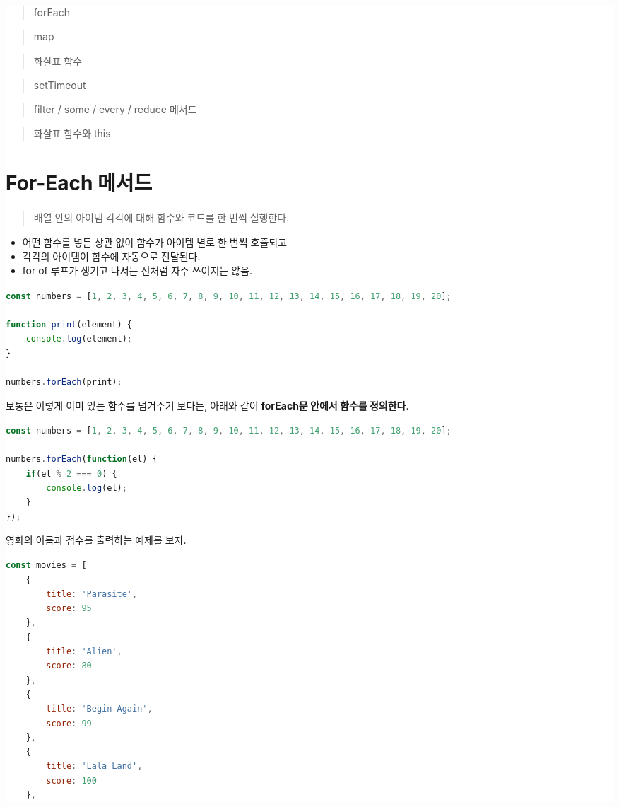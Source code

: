 > forEach
> 

> map
> 

> 화살표 함수
> 

> setTimeout
> 

> filter / some / every / reduce 메서드
> 

> 화살표 함수와 this
> 

# For-Each 메서드

> 배열 안의 아이템 각각에 대해 함수와 코드를 한 번씩 실행한다.
> 
- 어떤 함수를 넣든 상관 없이 함수가 아이템 별로 한 번씩 호출되고
- 각각의 아이템이 함수에 자동으로 전달된다.
- for of 루프가 생기고 나서는 전처럼 자주 쓰이지는 않음.

```jsx
const numbers = [1, 2, 3, 4, 5, 6, 7, 8, 9, 10, 11, 12, 13, 14, 15, 16, 17, 18, 19, 20];

function print(element) {
	console.log(element);
}

numbers.forEach(print);
```

보통은 이렇게 이미 있는 함수를 넘겨주기 보다는, 아래와 같이 **forEach문 안에서 함수를 정의한다**. 

```jsx
const numbers = [1, 2, 3, 4, 5, 6, 7, 8, 9, 10, 11, 12, 13, 14, 15, 16, 17, 18, 19, 20];

numbers.forEach(function(el) {
	if(el % 2 === 0) {
		console.log(el);
	}
});
```

영화의 이름과 점수를 출력하는 예제를 보자.

```jsx
const movies = [
	{
		title: 'Parasite',
		score: 95
	},
	{
        title: 'Alien',
        score: 80
	},
	{
		title: 'Begin Again',
		score: 99
	},
	{
		title: 'Lala Land',
		score: 100
	},
```